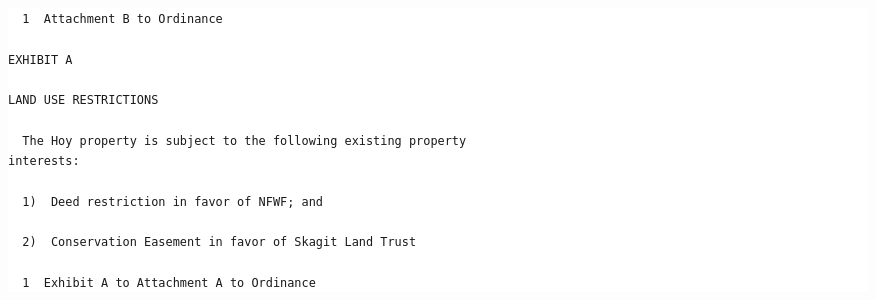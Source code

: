       1  Attachment B to Ordinance  
  
    EXHIBIT A  
  
    LAND USE RESTRICTIONS  
  
      The Hoy property is subject to the following existing property  
    interests:  
  
      1)  Deed restriction in favor of NFWF; and  
  
      2)  Conservation Easement in favor of Skagit Land Trust  
  
      1  Exhibit A to Attachment A to Ordinance  
